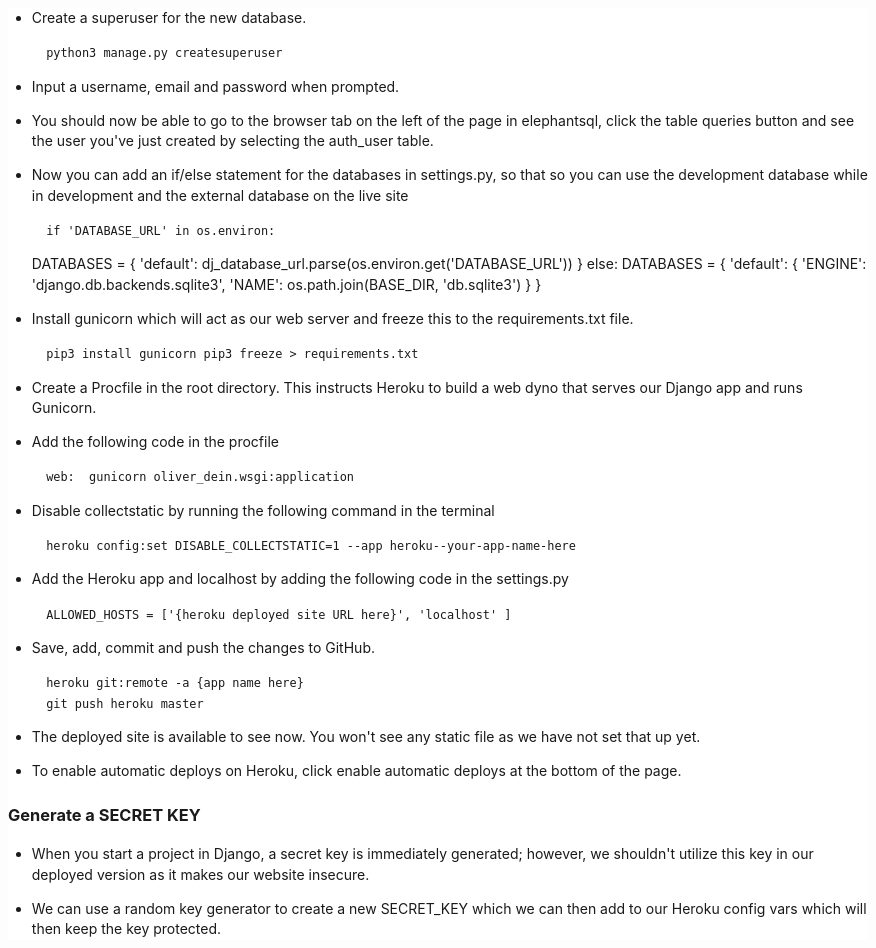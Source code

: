 - Create a superuser for the new database.

        python3 manage.py createsuperuser
- Input a username, email and password when prompted.

- You should now be able to go to the browser tab on the left of the page in elephantsql, click the table queries button and see the user you've just created by selecting the auth_user table.

- Now you can add an if/else statement for the databases in settings.py, so that so you can use the development database while in development and the external database on the live site

        if 'DATABASE_URL' in os.environ:
    DATABASES = {
      'default': dj_database_url.parse(os.environ.get('DATABASE_URL'))
    }
else:
    DATABASES = {
        'default': {
            'ENGINE': 'django.db.backends.sqlite3',
            'NAME': os.path.join(BASE_DIR, 'db.sqlite3')
      }
    }

- Install gunicorn which will act as our web server and freeze this to the requirements.txt file.

        pip3 install gunicorn pip3 freeze > requirements.txt

- Create a Procfile in the root directory. This instructs Heroku to build a web dyno that serves our Django app and runs Gunicorn.

- Add the following code in the procfile

        web:  gunicorn oliver_dein.wsgi:application

- Disable collectstatic by running the following command in the terminal

        heroku config:set DISABLE_COLLECTSTATIC=1 --app heroku--your-app-name-here

- Add the Heroku app and localhost by adding the following code in the settings.py

        ALLOWED_HOSTS = ['{heroku deployed site URL here}', 'localhost' ]

- Save, add, commit and push the changes to GitHub.

        heroku git:remote -a {app name here}
        git push heroku master

- The deployed site is available to see now. You won't see any static file as we have not set that up yet.

- To enable automatic deploys on Heroku, click enable automatic deploys at the bottom of the page.

### Generate a SECRET KEY

- When you start a project in Django, a secret key is immediately generated; however, we shouldn't utilize this key in our deployed version as it makes our website insecure.

- We can use a random key generator to create a new SECRET_KEY which we can then add to our Heroku config vars which will then keep the key protected.
